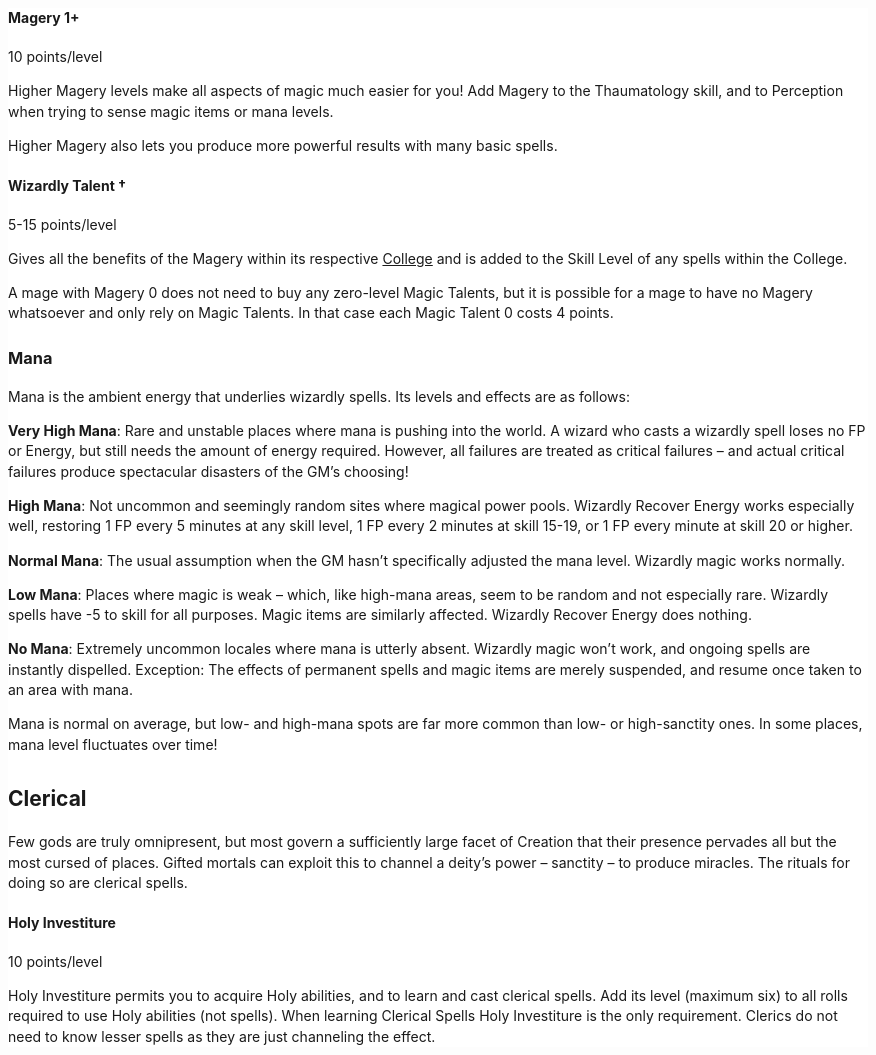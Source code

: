 #### Magery 1+
10 points/level

Higher Magery levels make all aspects of magic much easier for you! Add Magery to the Thaumatology skill, and to Perception when trying to sense magic items or mana levels.

Higher Magery also lets you produce more powerful results with many basic spells.

#### Wizardly Talent †
5-15 points/level

Gives all the benefits of the Magery within its respective [College](https://raw.githubusercontent.com/HeringtonPress/HeringtonPress.github.io/main/Images/College.png) and is added to the Skill Level of any spells within the College.

A mage with Magery 0 does not need to buy any zero-level Magic Talents, but it is possible for a mage to have no Magery whatsoever and only rely on Magic Talents. In that case each Magic Talent 0 costs 4 points.

### Mana
Mana is the ambient energy that underlies wizardly spells. Its levels and effects are as follows:

**Very High Mana**: Rare and unstable places where mana is pushing into the world. A wizard who casts a wizardly spell loses no FP or Energy, but still needs the amount of energy required. However, all failures are treated as critical failures – and actual critical failures produce spectacular disasters of the GM’s choosing!

**High Mana**: Not uncommon and seemingly random sites where magical power pools. Wizardly Recover Energy works especially well, restoring 1 FP every 5 minutes at any skill level, 1 FP every 2 minutes at skill 15-19, or 1 FP every minute at skill 20 or higher.

**Normal Mana**: The usual assumption when the GM hasn’t specifically adjusted the mana level. Wizardly magic works normally.

**Low Mana**: Places where magic is weak – which, like high-mana areas, seem to be random and not especially rare. Wizardly spells have -5 to skill for all purposes. Magic items are similarly affected. Wizardly Recover Energy does nothing.

**No Mana**: Extremely uncommon locales where mana is utterly absent. Wizardly magic won’t work, and ongoing spells are instantly dispelled. Exception: The effects of permanent spells and magic items are merely suspended, and resume once taken to an area with mana.

Mana is normal on average, but low- and high-mana spots are far more common than low- or high-sanctity ones. In some places, mana level fluctuates over time!

## Clerical
Few gods are truly omnipresent, but most govern a sufficiently large facet of Creation that their presence pervades all but the most cursed of places. Gifted mortals can exploit this to channel a deity’s power – sanctity – to produce miracles. The rituals for doing so are clerical spells.

#### Holy Investiture
10 points/level

Holy Investiture permits you to acquire Holy abilities, and to learn and cast clerical spells. Add its level (maximum six) to all rolls required to use Holy abilities (not spells). When learning Clerical Spells Holy Investiture is the only requirement. Clerics do not need to know lesser spells as they are just channeling the effect.
